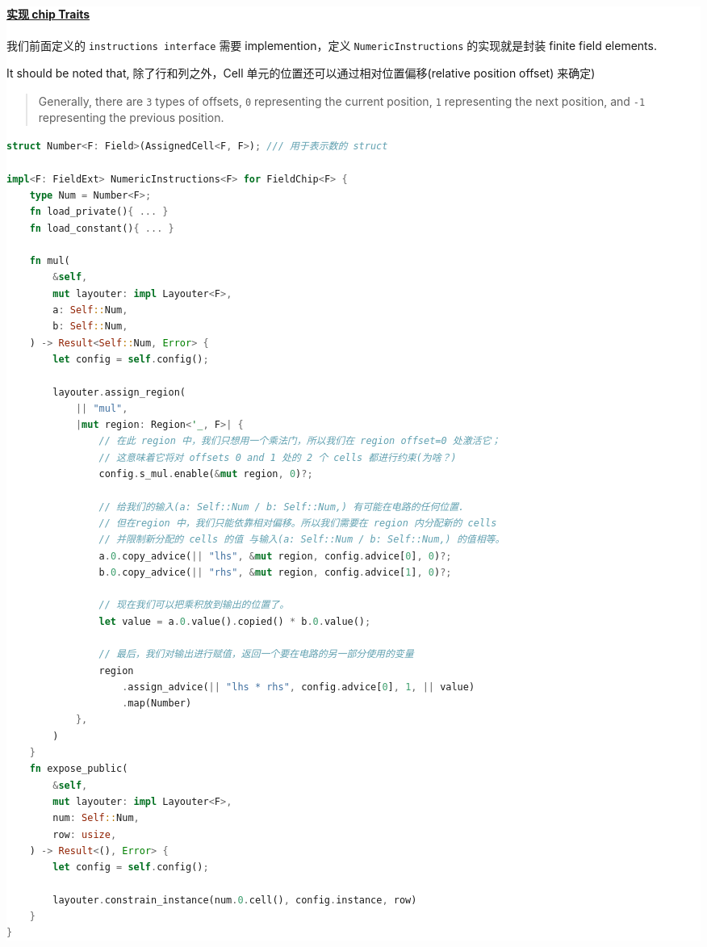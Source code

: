 #### [实现 chip Traits](https://trapdoor-tech.github.io/halo2-book-chinese/user/simple-example.html#%E5%AE%9E%E7%8E%B0%E8%8A%AF%E7%89%87%E5%8A%9F%E8%83%BD)

我们前面定义的 `instructions interface` 需要 implemention，定义 `NumericInstructions` 的实现就是封装 finite field elements.

It should be noted that, 除了行和列之外，Cell 单元的位置还可以通过相对位置偏移(relative position offset) 来确定)

> Generally, there are `3` types of offsets, `0` representing the current position, `1` representing the next position, and `-1` representing the previous position.

```rust
struct Number<F: Field>(AssignedCell<F, F>); /// 用于表示数的 struct

impl<F: FieldExt> NumericInstructions<F> for FieldChip<F> {
    type Num = Number<F>;
    fn load_private(){ ... }
    fn load_constant(){ ... }

    fn mul(
        &self,
        mut layouter: impl Layouter<F>,
        a: Self::Num,
        b: Self::Num,
    ) -> Result<Self::Num, Error> {
        let config = self.config();

        layouter.assign_region(
            || "mul",
            |mut region: Region<'_, F>| {
                // 在此 region 中，我们只想用一个乘法门，所以我们在 region offset=0 处激活它；
                // 这意味着它将对 offsets 0 and 1 处的 2 个 cells 都进行约束(为啥？)
                config.s_mul.enable(&mut region, 0)?;

                // 给我们的输入(a: Self::Num / b: Self::Num,) 有可能在电路的任何位置.
                // 但在region 中，我们只能依靠相对偏移。所以我们需要在 region 内分配新的 cells
                // 并限制新分配的 cells 的值 与输入(a: Self::Num / b: Self::Num,) 的值相等。
                a.0.copy_advice(|| "lhs", &mut region, config.advice[0], 0)?;
                b.0.copy_advice(|| "rhs", &mut region, config.advice[1], 0)?;

                // 现在我们可以把乘积放到输出的位置了。
                let value = a.0.value().copied() * b.0.value();
                
				// 最后，我们对输出进行赋值，返回一个要在电路的另一部分使用的变量
                region
                    .assign_advice(|| "lhs * rhs", config.advice[0], 1, || value)
                    .map(Number)
            },
        )
    }
    fn expose_public(
        &self,
        mut layouter: impl Layouter<F>,
        num: Self::Num,
        row: usize,
    ) -> Result<(), Error> {
        let config = self.config();

        layouter.constrain_instance(num.0.cell(), config.instance, row)
    }
}
```
